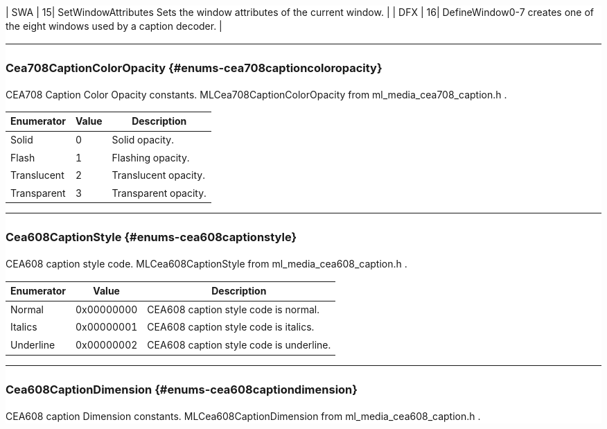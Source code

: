 | SWA | 15| SetWindowAttributes Sets the window attributes of the current window.   |
| DFX | 16| DefineWindow0-7 creates one of the eight windows used by a caption decoder.   |








-----------

### Cea708CaptionColorOpacity {#enums-cea708captioncoloropacity}

CEA708 Caption Color Opacity constants.  MLCea708CaptionColorOpacity  from  ml&#95;media&#95;cea708&#95;caption.h . 

| Enumerator | Value | Description |
| ---------- | ----- | ----------- |
| Solid | 0| Solid opacity.   |
| Flash | 1| Flashing opacity.   |
| Translucent | 2| Translucent opacity.   |
| Transparent | 3| Transparent opacity.   |








-----------

### Cea608CaptionStyle {#enums-cea608captionstyle}

CEA608 caption style code.  MLCea608CaptionStyle  from  ml&#95;media&#95;cea608&#95;caption.h . 

| Enumerator | Value | Description |
| ---------- | ----- | ----------- |
| Normal | 0x00000000| CEA608 caption style code is normal.   |
| Italics | 0x00000001| CEA608 caption style code is italics.   |
| Underline | 0x00000002| CEA608 caption style code is underline.   |








-----------

### Cea608CaptionDimension {#enums-cea608captiondimension}

CEA608 caption Dimension constants.  MLCea608CaptionDimension  from  ml&#95;media&#95;cea608&#95;caption.h . 
